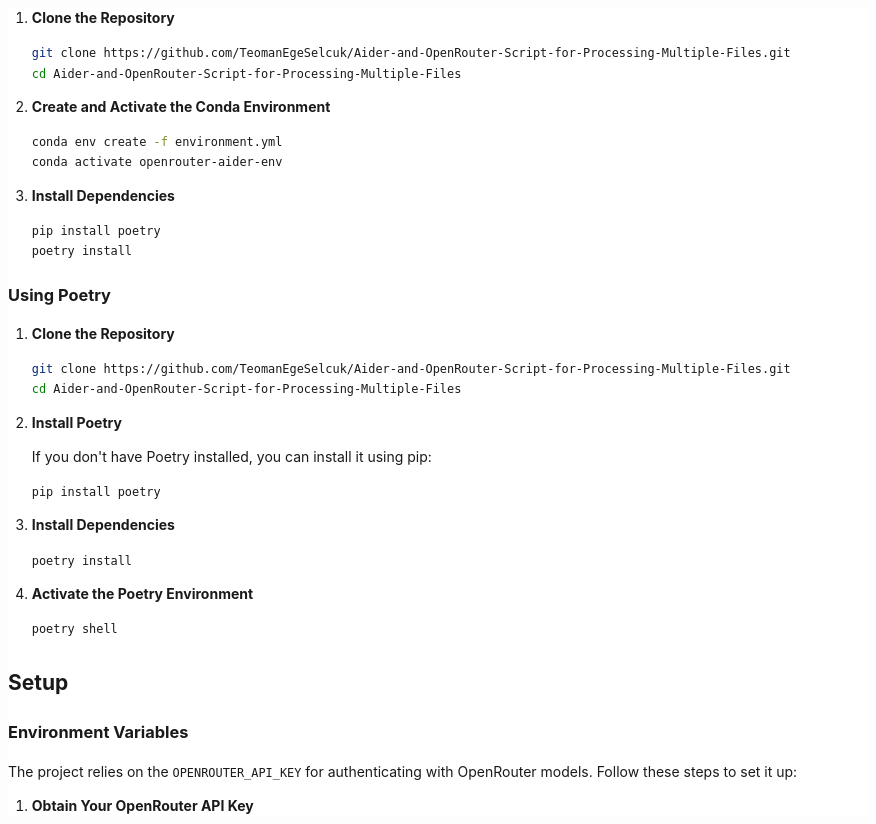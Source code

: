 1. **Clone the Repository**

   ```bash
   git clone https://github.com/TeomanEgeSelcuk/Aider-and-OpenRouter-Script-for-Processing-Multiple-Files.git
   cd Aider-and-OpenRouter-Script-for-Processing-Multiple-Files
   ```

2. **Create and Activate the Conda Environment**

   ```bash
   conda env create -f environment.yml
   conda activate openrouter-aider-env
   ```

3. **Install Dependencies**

   ```bash
   pip install poetry
   poetry install
   ```

### Using Poetry

1. **Clone the Repository**

   ```bash
   git clone https://github.com/TeomanEgeSelcuk/Aider-and-OpenRouter-Script-for-Processing-Multiple-Files.git
   cd Aider-and-OpenRouter-Script-for-Processing-Multiple-Files
   ```

2. **Install Poetry**

   If you don't have Poetry installed, you can install it using pip:

   ```bash
   pip install poetry
   ```

3. **Install Dependencies**

   ```bash
   poetry install
   ```

4. **Activate the Poetry Environment**

   ```bash
   poetry shell
   ```

## Setup

### Environment Variables

The project relies on the `OPENROUTER_API_KEY` for authenticating with OpenRouter models. Follow these steps to set it up:

1. **Obtain Your OpenRouter API Key**
